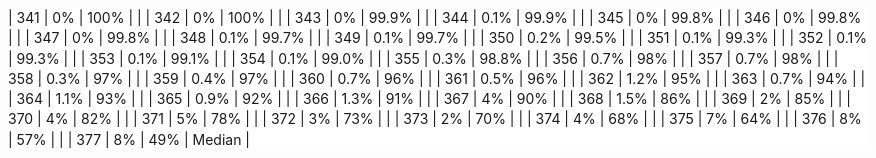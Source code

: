 | 341 | 0% | 100% |  |
| 342 | 0% | 100% |  |
| 343 | 0% | 99.9% |  |
| 344 | 0.1% | 99.9% |  |
| 345 | 0% | 99.8% |  |
| 346 | 0% | 99.8% |  |
| 347 | 0% | 99.8% |  |
| 348 | 0.1% | 99.7% |  |
| 349 | 0.1% | 99.7% |  |
| 350 | 0.2% | 99.5% |  |
| 351 | 0.1% | 99.3% |  |
| 352 | 0.1% | 99.3% |  |
| 353 | 0.1% | 99.1% |  |
| 354 | 0.1% | 99.0% |  |
| 355 | 0.3% | 98.8% |  |
| 356 | 0.7% | 98% |  |
| 357 | 0.7% | 98% |  |
| 358 | 0.3% | 97% |  |
| 359 | 0.4% | 97% |  |
| 360 | 0.7% | 96% |  |
| 361 | 0.5% | 96% |  |
| 362 | 1.2% | 95% |  |
| 363 | 0.7% | 94% |  |
| 364 | 1.1% | 93% |  |
| 365 | 0.9% | 92% |  |
| 366 | 1.3% | 91% |  |
| 367 | 4% | 90% |  |
| 368 | 1.5% | 86% |  |
| 369 | 2% | 85% |  |
| 370 | 4% | 82% |  |
| 371 | 5% | 78% |  |
| 372 | 3% | 73% |  |
| 373 | 2% | 70% |  |
| 374 | 4% | 68% |  |
| 375 | 7% | 64% |  |
| 376 | 8% | 57% |  |
| 377 | 8% | 49% | Median |
